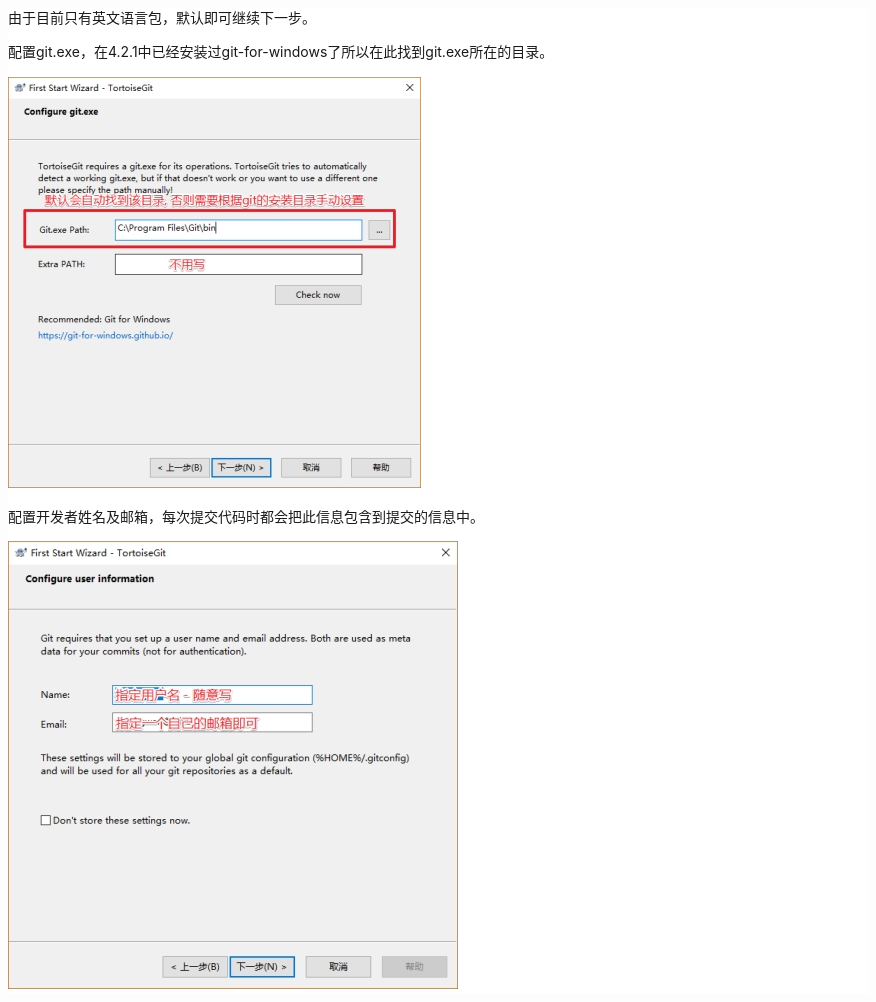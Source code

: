 由于目前只有英文语言包，默认即可继续下一步。

配置git.exe，在4.2.1中已经安装过git-for-windows了所以在此找到git.exe所在的目录。

![img](/images/javawz/wps12F.tmp.jpg) 

配置开发者姓名及邮箱，每次提交代码时都会把此信息包含到提交的信息中。

![img](/images/javawz/wps130.tmp.jpg) 
